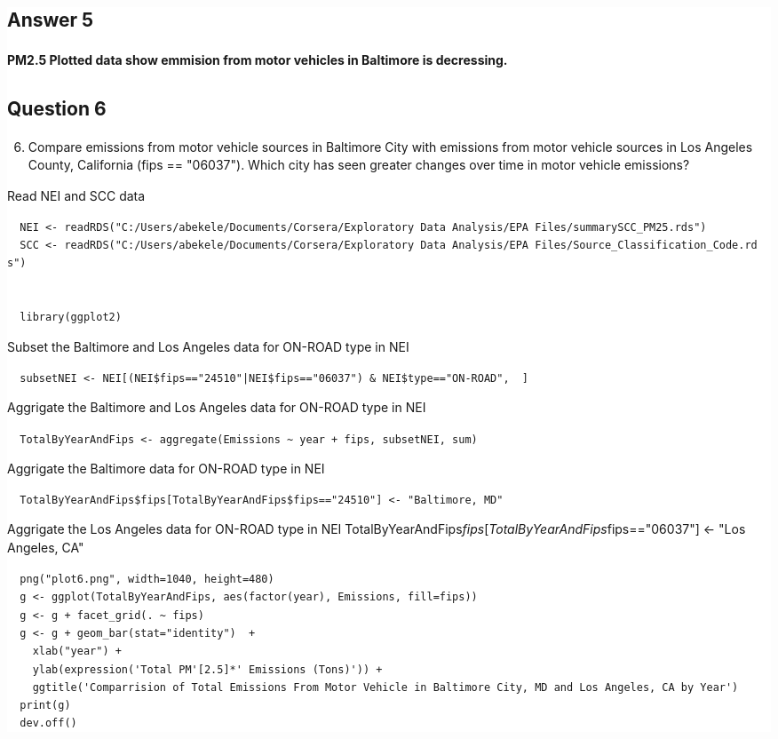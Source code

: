 ## Answer 5
#### PM2.5 Plotted data show emmision from motor vehicles in Baltimore is decressing. 





## Question 6
6. Compare emissions from motor vehicle sources in Baltimore City with emissions from motor vehicle sources in Los Angeles County, California (fips == "06037"). Which city has seen greater changes over time in motor vehicle emissions?




Read NEI and SCC data


      NEI <- readRDS("C:/Users/abekele/Documents/Corsera/Exploratory Data Analysis/EPA Files/summarySCC_PM25.rds")
      SCC <- readRDS("C:/Users/abekele/Documents/Corsera/Exploratory Data Analysis/EPA Files/Source_Classification_Code.rds")


      library(ggplot2)

Subset the Baltimore and Los Angeles data for ON-ROAD type in NEI

      subsetNEI <- NEI[(NEI$fips=="24510"|NEI$fips=="06037") & NEI$type=="ON-ROAD",  ]



Aggrigate the Baltimore and Los Angeles data for ON-ROAD type in NEI

      TotalByYearAndFips <- aggregate(Emissions ~ year + fips, subsetNEI, sum)

Aggrigate the Baltimore data for ON-ROAD type in NEI
      
      TotalByYearAndFips$fips[TotalByYearAndFips$fips=="24510"] <- "Baltimore, MD"

Aggrigate the Los Angeles data for ON-ROAD type in NEI
      TotalByYearAndFips$fips[TotalByYearAndFips$fips=="06037"] <- "Los Angeles, CA"

      png("plot6.png", width=1040, height=480)
      g <- ggplot(TotalByYearAndFips, aes(factor(year), Emissions, fill=fips))
      g <- g + facet_grid(. ~ fips)
      g <- g + geom_bar(stat="identity")  +
        xlab("year") +
        ylab(expression('Total PM'[2.5]*' Emissions (Tons)')) +
        ggtitle('Comparrision of Total Emissions From Motor Vehicle in Baltimore City, MD and Los Angeles, CA by Year')
      print(g)
      dev.off()
      